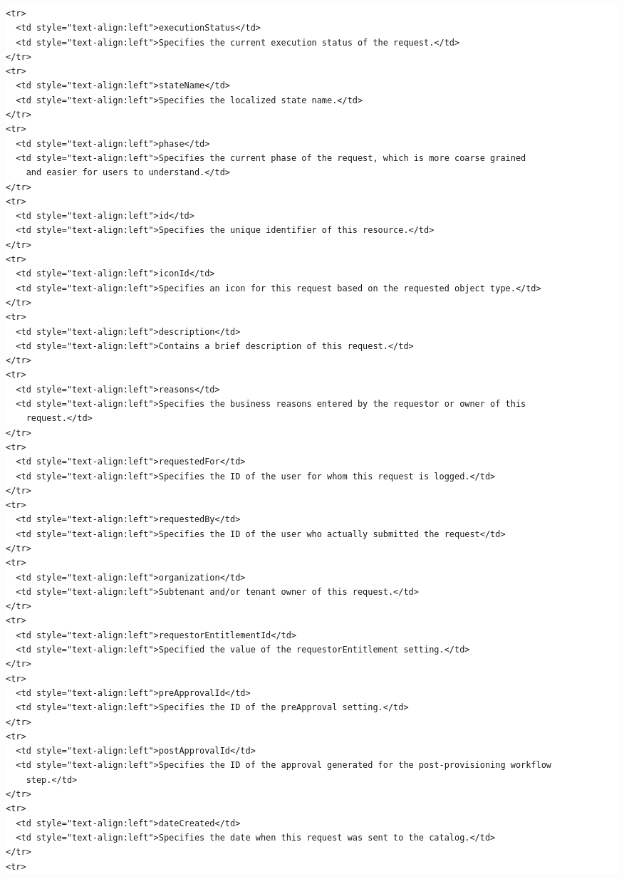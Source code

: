     <tr>
      <td style="text-align:left">executionStatus</td>
      <td style="text-align:left">Specifies the current execution status of the request.</td>
    </tr>
    <tr>
      <td style="text-align:left">stateName</td>
      <td style="text-align:left">Specifies the localized state name.</td>
    </tr>
    <tr>
      <td style="text-align:left">phase</td>
      <td style="text-align:left">Specifies the current phase of the request, which is more coarse grained
        and easier for users to understand.</td>
    </tr>
    <tr>
      <td style="text-align:left">id</td>
      <td style="text-align:left">Specifies the unique identifier of this resource.</td>
    </tr>
    <tr>
      <td style="text-align:left">iconId</td>
      <td style="text-align:left">Specifies an icon for this request based on the requested object type.</td>
    </tr>
    <tr>
      <td style="text-align:left">description</td>
      <td style="text-align:left">Contains a brief description of this request.</td>
    </tr>
    <tr>
      <td style="text-align:left">reasons</td>
      <td style="text-align:left">Specifies the business reasons entered by the requestor or owner of this
        request.</td>
    </tr>
    <tr>
      <td style="text-align:left">requestedFor</td>
      <td style="text-align:left">Specifies the ID of the user for whom this request is logged.</td>
    </tr>
    <tr>
      <td style="text-align:left">requestedBy</td>
      <td style="text-align:left">Specifies the ID of the user who actually submitted the request</td>
    </tr>
    <tr>
      <td style="text-align:left">organization</td>
      <td style="text-align:left">Subtenant and/or tenant owner of this request.</td>
    </tr>
    <tr>
      <td style="text-align:left">requestorEntitlementId</td>
      <td style="text-align:left">Specified the value of the requestorEntitlement setting.</td>
    </tr>
    <tr>
      <td style="text-align:left">preApprovalId</td>
      <td style="text-align:left">Specifies the ID of the preApproval setting.</td>
    </tr>
    <tr>
      <td style="text-align:left">postApprovalId</td>
      <td style="text-align:left">Specifies the ID of the approval generated for the post-provisioning workflow
        step.</td>
    </tr>
    <tr>
      <td style="text-align:left">dateCreated</td>
      <td style="text-align:left">Specifies the date when this request was sent to the catalog.</td>
    </tr>
    <tr>